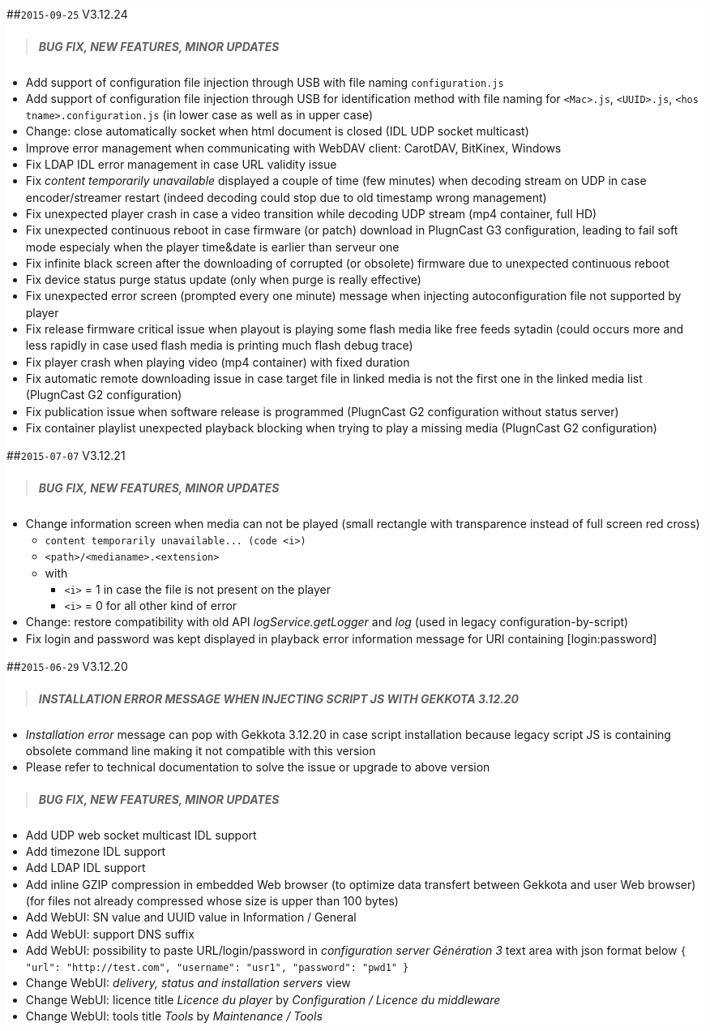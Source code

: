##`2015-09-25` V3.12.24 
>##### **BUG FIX, NEW FEATURES, MINOR UPDATES**
- Add support of configuration file injection through USB with file naming ```configuration.js```
- Add support of configuration file injection through USB for identification method with file naming for ```<Mac>.js```, ```<UUID>.js```, ```<hostname>.configuration.js``` (in lower case as well as in upper case)
- Change: close automatically socket when html document is closed (IDL UDP socket multicast)
- Improve error management when communicating with WebDAV client: CarotDAV, BitKinex, Windows
- Fix LDAP IDL error management in case URL validity issue
- Fix *content temporarily unavailable* displayed a couple of time (few minutes) when decoding stream on UDP in case encoder/streamer restart (indeed decoding could stop due to old timestamp wrong management)
- Fix unexpected player crash in case a video transition while decoding UDP stream (mp4 container, full HD)
- Fix unexpected continuous reboot in case firmware (or patch) download in PlugnCast G3  configuration, leading to fail soft mode especialy when the player time&date is earlier than serveur one 
- Fix infinite black screen after the downloading of corrupted (or obsolete) firmware due to unexpected continuous reboot
- Fix device status purge status update (only when purge is really effective)   
- Fix unexpected error screen (prompted every one minute) message when injecting autoconfiguration file not supported by player  
- Fix release firmware critical issue when playout is playing some flash media like free feeds sytadin (could occurs more and less rapidly in case used flash media is printing much flash debug trace)
- Fix player crash when playing video (mp4 container) with fixed duration
- Fix automatic remote downloading issue in case target file in linked media is not the first one in the linked media list (PlugnCast G2 configuration)
- Fix publication issue when software release is programmed (PlugnCast G2 configuration without status server)
- Fix container playlist unexpected playback blocking when trying to play a missing media (PlugnCast G2 configuration)

##`2015-07-07` V3.12.21 
>##### **BUG FIX, NEW FEATURES, MINOR UPDATES**
- Change information screen when media can not be played (small rectangle with transparence instead of full screen red cross)  
	- ```content temporarily unavailable... (code <i>)```
   	- ```<path>/<medianame>.<extension>```
	- with 
		- ```<i>``` = 1 in case the file is not present on the player 
		- ```<i>``` = 0 for all other kind of error
- Change: restore compatibility with old API *logService.getLogger* and *log* (used in legacy configuration-by-script)
- Fix login and password was kept displayed in playback error information message for URI containing [login:password]

##`2015-06-29` V3.12.20 
>##### **INSTALLATION ERROR MESSAGE WHEN INJECTING SCRIPT JS WITH GEKKOTA 3.12.20**  
- *Installation error* message can pop with Gekkota 3.12.20 in case script installation because legacy script JS is containing obsolete command line making it not compatible with this version
- Please refer to technical documentation to solve the issue or upgrade to above version 
>##### **BUG FIX, NEW FEATURES, MINOR UPDATES**
- Add UDP web socket multicast IDL support
- Add timezone IDL support
- Add LDAP IDL support 
- Add inline GZIP compression in embedded Web browser (to optimize data transfert between Gekkota and user Web browser) (for files not already compressed whose size is upper than 100 bytes)
- Add WebUI: SN value and UUID value in Information / General
- Add WebUI: support DNS suffix 
- Add WebUI: possibility to paste URL/login/password in *configuration server Génération 3* text area with json format below
```{ "url": "http://test.com", "username": "usr1", "password": "pwd1" }```
- Change WebUI: *delivery, status and installation servers* view
- Change WebUI: licence title *Licence du player* by *Configuration / Licence du middleware*
- Change WebUI: tools title *Tools* by *Maintenance / Tools*
```